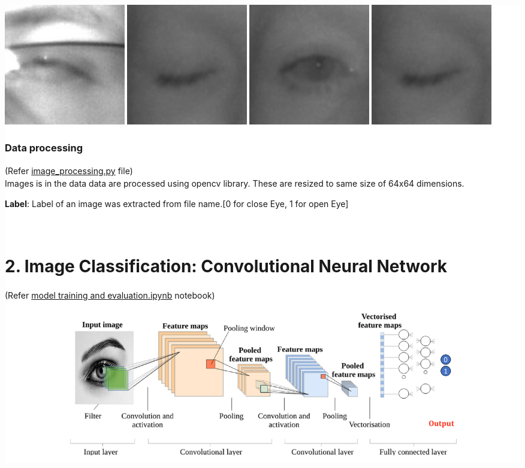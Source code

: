 <img  src="./assets/eye%20images/6.png" width="200" height="200"/> <img  src="./assets/eye%20images/4.png" width="200" height="200"/> <img  src="./assets/eye%20images/5.png" width="200" height="200"/> <img  src="./assets/eye%20images/4.png" width="200" height="200"/>




### Data processing 
(Refer [image_processing.py](image_processing.py) file)<br>
Images is in the data data are processed using opencv library. These are resized to same size of 64x64 dimensions.

**Label**:  Label of an image was extracted from file name.[0 for close Eye, 1 for open Eye]

<br>

# **2. Image Classification: Convolutional Neural Network**
(Refer [model training and evaluation.ipynb](model%20training%20and%20evaluation.ipynb) notebook)

<p align="center">
<img  src="./assets/cnn.png" width="800" height="250" />
</p>
